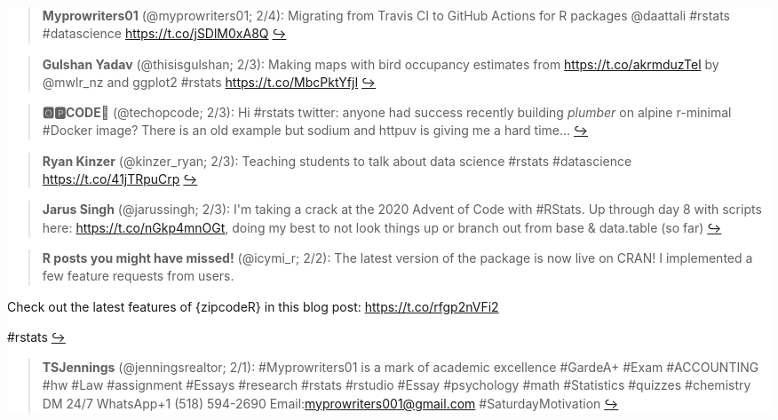 


> **Myprowriters01** (@myprowriters01; 2/4): Migrating from Travis CI to GitHub Actions for R packages @daattali #rstats #datascience https://t.co/jSDlM0xA8Q  [&#8618;](https://twitter.com/dataandme/status/1338298963699658753)




> **Gulshan Yadav** (@thisisgulshan; 2/3): Making maps with bird occupancy estimates from https://t.co/akrmduzTel by @mwlr_nz and ggplot2 #rstats https://t.co/MbcPktYfjI  [&#8618;](https://twitter.com/dataandme/status/1338338201727995904)




> **🅾️🅿️CODE💢** (@techopcode; 2/3): Hi #rstats twitter: anyone had success recently building *plumber* on alpine r-minimal #Docker image? There is an old example but sodium and httpuv is giving me a hard time...  [&#8618;](https://twitter.com/dataandme/status/1338326635590737927)




> **Ryan Kinzer** (@kinzer_ryan; 2/3): Teaching students to talk about data science #rstats #datascience https://t.co/41jTRpuCrp  [&#8618;](https://twitter.com/dataandme/status/1338314065739919361)




> **Jarus Singh** (@jarussingh; 2/3): I'm taking a crack at the 2020 Advent of Code with #RStats. Up through day 8 with scripts here: https://t.co/nGkp4mnOGt, doing my best to not look things up or branch out from base &amp; data.table (so far)  [&#8618;](https://twitter.com/dataandme/status/1338286674187587584)




> **R posts you might have missed!** (@icymi_r; 2/2): The latest version of the package is now live on CRAN! I implemented a few feature requests from users.
>
Check out the latest features of {zipcodeR} in this blog post: https://t.co/rfgp2nVFi2
>
#rstats  [&#8618;](https://twitter.com/dataandme/status/1338337796839370752)




> **TSJennings** (@jenningsrealtor; 2/1): #Myprowriters01 is a mark of academic excellence #GardeA+ 
#Exam
#ACCOUNTING
#hw
#Law
#assignment 
#Essays 
#research 
#rstats 
#rstudio 
#Essay
#psychology
#math
#Statistics
#quizzes
#chemistry
DM 24/7
WhatsApp+1 (518) 594-2690
Email:myprowriters001@gmail.com
#SaturdayMotivation  [&#8618;](https://twitter.com/dataandme/status/1338283353292869633)
